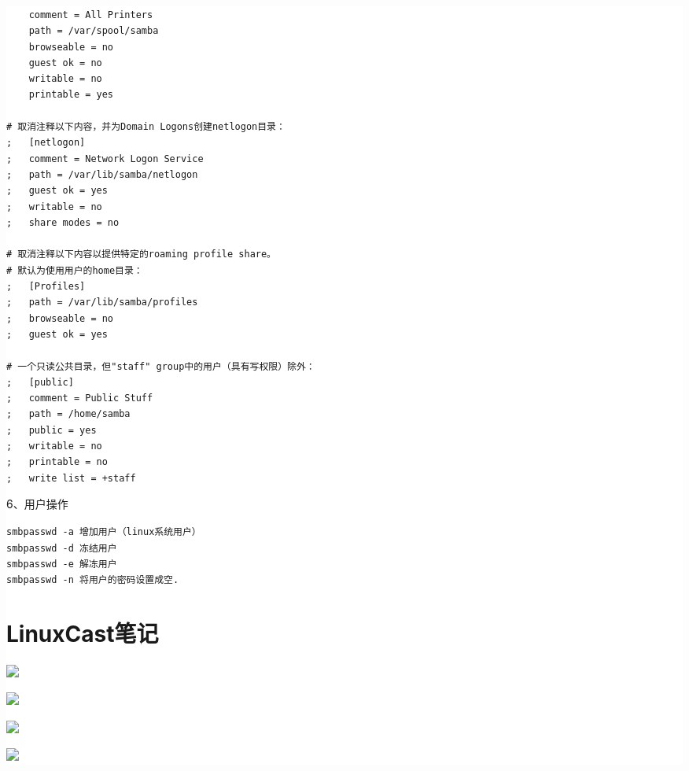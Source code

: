 ```
	comment = All Printers
	path = /var/spool/samba
	browseable = no
	guest ok = no
	writable = no
	printable = yes

# 取消注释以下内容，并为Domain Logons创建netlogon目录：
;	[netlogon]
;	comment = Network Logon Service
;	path = /var/lib/samba/netlogon
;	guest ok = yes
;	writable = no
;	share modes = no

# 取消注释以下内容以提供特定的roaming profile share。
# 默认为使用用户的home目录：
;	[Profiles]
;	path = /var/lib/samba/profiles
;	browseable = no
;	guest ok = yes

# 一个只读公共目录，但"staff" group中的用户（具有写权限）除外：
;	[public]
;	comment = Public Stuff
;	path = /home/samba
;	public = yes
;	writable = no
;	printable = no
;	write list = +staff
```

6、用户操作

```
smbpasswd -a 增加用户（linux系统用户）
smbpasswd -d 冻结用户
smbpasswd -e 解冻用户
smbpasswd -n 将用户的密码设置成空.
```



# LinuxCast笔记

![](https://raw.githubusercontent.com/lnsyyj/lnsyyj.github.io/hexo/Blog/source/_posts/samba/linuxcast-smb-1.png)

![](https://github.com/lnsyyj/lnsyyj.github.io/blob/hexo/Blog/source/_posts/samba/linuxcast-smb-2.png?raw=true)

![](https://github.com/lnsyyj/lnsyyj.github.io/blob/hexo/Blog/source/_posts/samba/linuxcast-smb-3.png?raw=true)

![](https://github.com/lnsyyj/lnsyyj.github.io/blob/hexo/Blog/source/_posts/samba/linuxcast-smb-4.png?raw=true)
